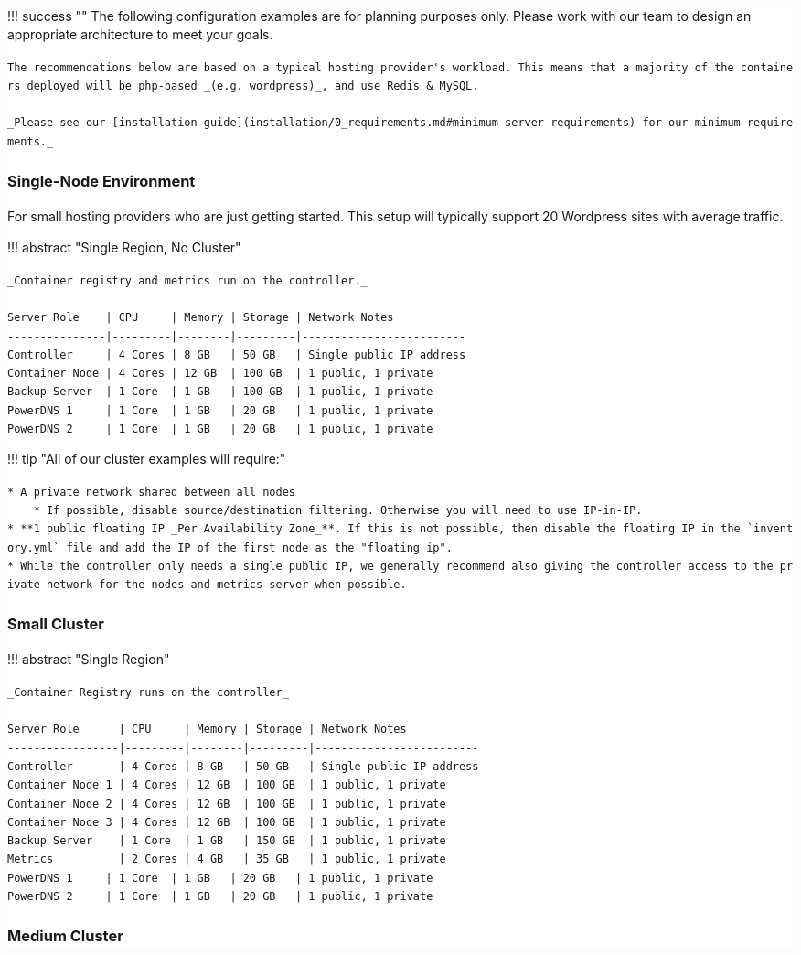 !!! success ""
    The following configuration examples are for planning purposes only. Please work with our team to design an appropriate architecture to meet your goals.

    The recommendations below are based on a typical hosting provider's workload. This means that a majority of the containers deployed will be php-based _(e.g. wordpress)_, and use Redis & MySQL.

    _Please see our [installation guide](installation/0_requirements.md#minimum-server-requirements) for our minimum requirements._

### Single-Node Environment
For small hosting providers who are just getting started. This setup will typically support 20 Wordpress sites with average traffic.

!!! abstract "Single Region, No Cluster"

    _Container registry and metrics run on the controller._

    Server Role    | CPU     | Memory | Storage | Network Notes
    ---------------|---------|--------|---------|-------------------------
    Controller     | 4 Cores | 8 GB   | 50 GB   | Single public IP address
    Container Node | 4 Cores | 12 GB  | 100 GB  | 1 public, 1 private
    Backup Server  | 1 Core  | 1 GB   | 100 GB  | 1 public, 1 private
    PowerDNS 1     | 1 Core  | 1 GB   | 20 GB   | 1 public, 1 private
    PowerDNS 2     | 1 Core  | 1 GB   | 20 GB   | 1 public, 1 private


!!! tip "All of our cluster examples will require:"

    * A private network shared between all nodes
        * If possible, disable source/destination filtering. Otherwise you will need to use IP-in-IP.
    * **1 public floating IP _Per Availability Zone_**. If this is not possible, then disable the floating IP in the `inventory.yml` file and add the IP of the first node as the "floating ip". 
    * While the controller only needs a single public IP, we generally recommend also giving the controller access to the private network for the nodes and metrics server when possible.


### Small Cluster

!!! abstract "Single Region"
    
    _Container Registry runs on the controller_

    Server Role      | CPU     | Memory | Storage | Network Notes
    -----------------|---------|--------|---------|-------------------------
    Controller       | 4 Cores | 8 GB   | 50 GB   | Single public IP address
    Container Node 1 | 4 Cores | 12 GB  | 100 GB  | 1 public, 1 private
    Container Node 2 | 4 Cores | 12 GB  | 100 GB  | 1 public, 1 private
    Container Node 3 | 4 Cores | 12 GB  | 100 GB  | 1 public, 1 private
    Backup Server    | 1 Core  | 1 GB   | 150 GB  | 1 public, 1 private
    Metrics          | 2 Cores | 4 GB   | 35 GB   | 1 public, 1 private
    PowerDNS 1     | 1 Core  | 1 GB   | 20 GB   | 1 public, 1 private
    PowerDNS 2     | 1 Core  | 1 GB   | 20 GB   | 1 public, 1 private
    

### Medium Cluster
